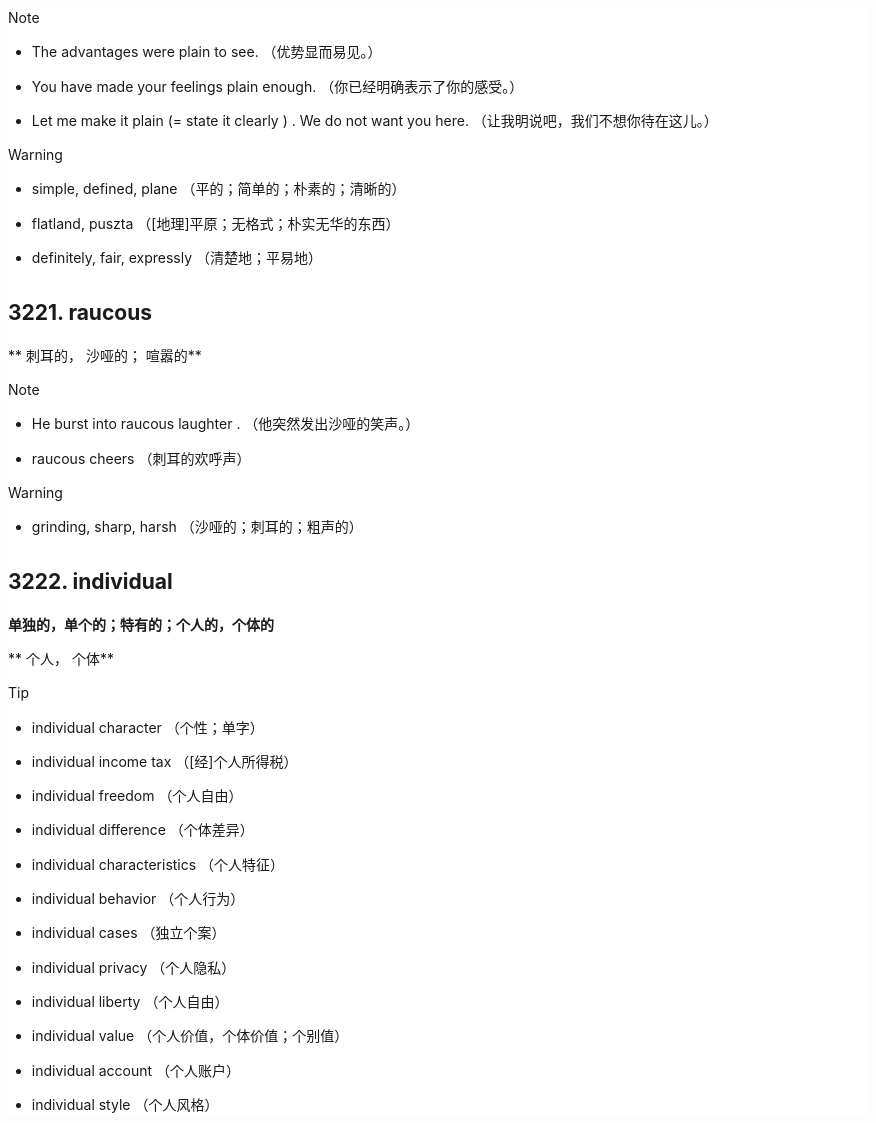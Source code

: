 > [!NOTE]
>
> - The advantages were plain to see. （优势显而易见。）
>
> - You have made your feelings plain enough. （你已经明确表示了你的感受。）
>
> - Let me make it plain (= state it clearly ) . We do not want you here. （让我明说吧，我们不想你待在这儿。）
>

> [!WARNING]
>
> - simple, defined, plane （平的；简单的；朴素的；清晰的）
>
> - flatland, puszta （[地理]平原；无格式；朴实无华的东西）
>
> - definitely, fair, expressly （清楚地；平易地）
>

## 3221. raucous

** 刺耳的， 沙哑的； 喧嚣的**

> [!NOTE]
>
> - He burst into raucous laughter . （他突然发出沙哑的笑声。）
>
> - raucous cheers （刺耳的欢呼声）
>

> [!WARNING]
>
> - grinding, sharp, harsh （沙哑的；刺耳的；粗声的）
>

## 3222. individual

**单独的，单个的；特有的；个人的，个体的**

** 个人， 个体**

> [!TIP]
>
> - individual character （个性；单字）
>
> - individual income tax （[经]个人所得税）
>
> - individual freedom （个人自由）
>
> - individual difference （个体差异）
>
> - individual characteristics （个人特征）
>
> - individual behavior （个人行为）
>
> - individual cases （独立个案）
>
> - individual privacy （个人隐私）
>
> - individual liberty （个人自由）
>
> - individual value （个人价值，个体价值；个别值）
>
> - individual account （个人账户）
>
> - individual style （个人风格）